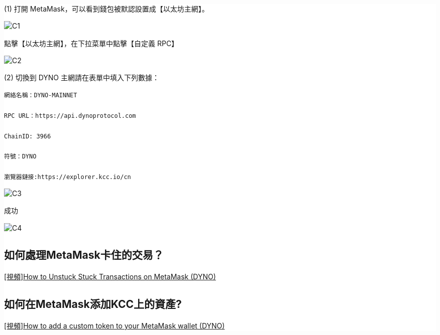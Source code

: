 (1) 打開 MetaMask，可以看到錢包被默認設置成【以太坊主網】。

<img width="170" alt="C1" src="https://user-images.githubusercontent.com/13411690/121639732-8e4e6a00-cabf-11eb-8c81-a7ac380bd2b9.png">



點擊【以太坊主網】，在下拉菜單中點擊【自定義 RPC】


<img width="170" alt="C2" src="https://user-images.githubusercontent.com/13411690/121639736-90b0c400-cabf-11eb-93ab-794d99bf28d9.png">



(2) 切換到 DYNO 主網請在表單中填入下列數據：

    網絡名稱：DYNO-MAINNET
    
    RPC URL：https://api.dynoprotocol.com
    
    ChainID: 3966
    
    符號：DYNO
    
    瀏覽器鏈接:https://explorer.kcc.io/cn

<img width="170" alt="C3" src="https://user-images.githubusercontent.com/13411690/121639766-9e664980-cabf-11eb-9b5d-0060c9d05e9b.png">


成功

<img width="170" alt="C4" src="https://user-images.githubusercontent.com/13411690/121639786-a6be8480-cabf-11eb-9ff0-76995dfdccfa.png">

## 如何處理MetaMask卡住的交易？
[[視頻]How to Unstuck Stuck Transactions on MetaMask (DYNO)](https://youtu.be/0xkkRmajIJI)

## 如何在MetaMask添加KCC上的資產?
[[視頻]How to add a custom token to your MetaMask wallet (DYNO)](https://youtu.be/tb7xSLur6EU)



